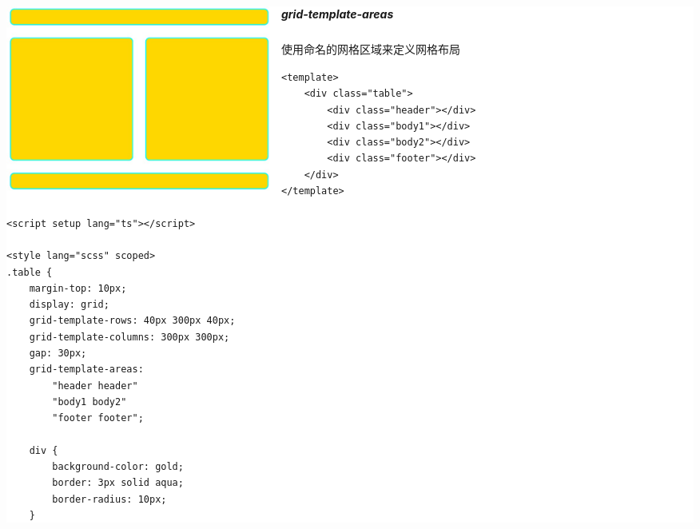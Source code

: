 <img src="./img/3.jpg" style="width:40%" align="left">



##### grid-template-areas

使用命名的网格区域来定义网格布局

```vue
<template>
    <div class="table">
        <div class="header"></div>
        <div class="body1"></div>
        <div class="body2"></div>
        <div class="footer"></div>
    </div>
</template>

<script setup lang="ts"></script>

<style lang="scss" scoped>
.table {
    margin-top: 10px;
    display: grid;
    grid-template-rows: 40px 300px 40px;
    grid-template-columns: 300px 300px;
    gap: 30px;
    grid-template-areas:
        "header header"
        "body1 body2"
        "footer footer";

    div {
        background-color: gold;
        border: 3px solid aqua;
        border-radius: 10px;
    }
```